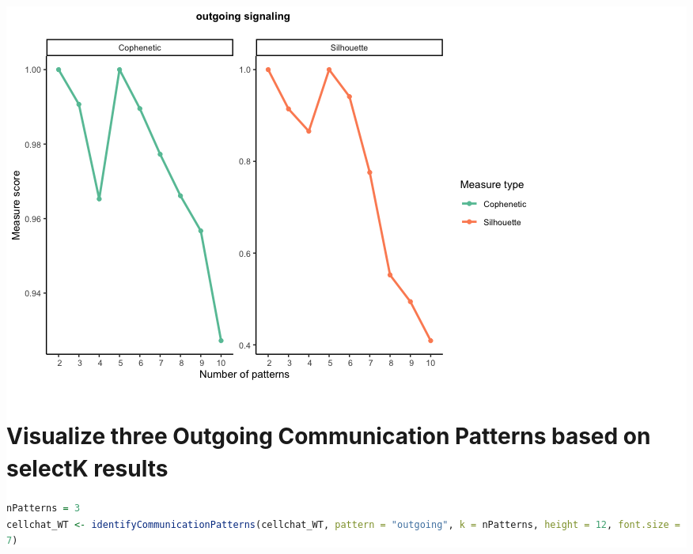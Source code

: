 ![](CellChat_Analysis_files/figure-gfm/unnamed-chunk-18-1.png)

# Visualize three Outgoing Communication Patterns based on selectK results

``` r
nPatterns = 3
cellchat_WT <- identifyCommunicationPatterns(cellchat_WT, pattern = "outgoing", k = nPatterns, height = 12, font.size = 7)
```
